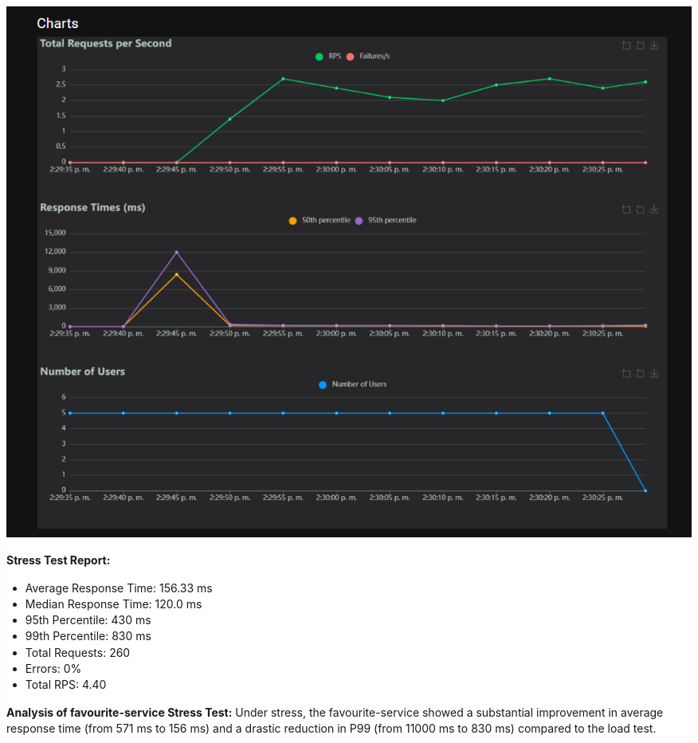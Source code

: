 ![favouriteee](image-12.png)

**Stress Test Report:**
- Average Response Time: 156.33 ms
- Median Response Time: 120.0 ms
- 95th Percentile: 430 ms
- 99th Percentile: 830 ms
- Total Requests: 260
- Errors: 0%
- Total RPS: 4.40

**Analysis of favourite-service Stress Test:**
Under stress, the favourite-service showed a substantial improvement in average response time (from 571 ms to 156 ms) and a drastic reduction in P99 (from 11000 ms to 830 ms) compared to the load test.
